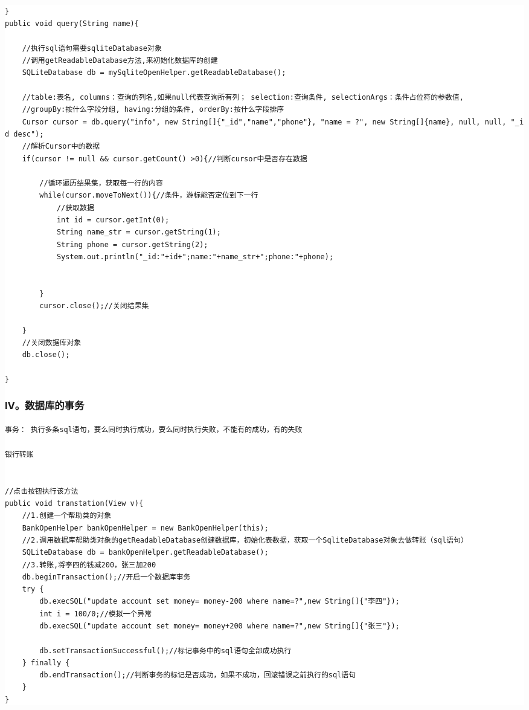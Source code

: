 	}
	public void query(String name){
	
		//执行sql语句需要sqliteDatabase对象
		//调用getReadableDatabase方法,来初始化数据库的创建
		SQLiteDatabase db = mySqliteOpenHelper.getReadableDatabase();
		
		//table:表名, columns：查询的列名,如果null代表查询所有列； selection:查询条件, selectionArgs：条件占位符的参数值,
		//groupBy:按什么字段分组, having:分组的条件, orderBy:按什么字段排序
		Cursor cursor = db.query("info", new String[]{"_id","name","phone"}, "name = ?", new String[]{name}, null, null, "_id desc");
		//解析Cursor中的数据
		if(cursor != null && cursor.getCount() >0){//判断cursor中是否存在数据
			
			//循环遍历结果集，获取每一行的内容
			while(cursor.moveToNext()){//条件，游标能否定位到下一行
				//获取数据
				int id = cursor.getInt(0);
				String name_str = cursor.getString(1);
				String phone = cursor.getString(2);
				System.out.println("_id:"+id+";name:"+name_str+";phone:"+phone);
				
				
			}
			cursor.close();//关闭结果集
			
		}
		//关闭数据库对象
		db.close();

	}

		

### Ⅳ。数据库的事务 
		
	事务： 执行多条sql语句，要么同时执行成功，要么同时执行失败，不能有的成功，有的失败

	银行转账


	//点击按钮执行该方法
	public void transtation(View v){
		//1.创建一个帮助类的对象
		BankOpenHelper bankOpenHelper = new BankOpenHelper(this);
		//2.调用数据库帮助类对象的getReadableDatabase创建数据库，初始化表数据，获取一个SqliteDatabase对象去做转账（sql语句）
		SQLiteDatabase db = bankOpenHelper.getReadableDatabase();
		//3.转账,将李四的钱减200，张三加200
		db.beginTransaction();//开启一个数据库事务
		try {
			db.execSQL("update account set money= money-200 where name=?",new String[]{"李四"});
			int i = 100/0;//模拟一个异常
			db.execSQL("update account set money= money+200 where name=?",new String[]{"张三"});

			db.setTransactionSuccessful();//标记事务中的sql语句全部成功执行
		} finally {
			db.endTransaction();//判断事务的标记是否成功，如果不成功，回滚错误之前执行的sql语句 
		}
	}
